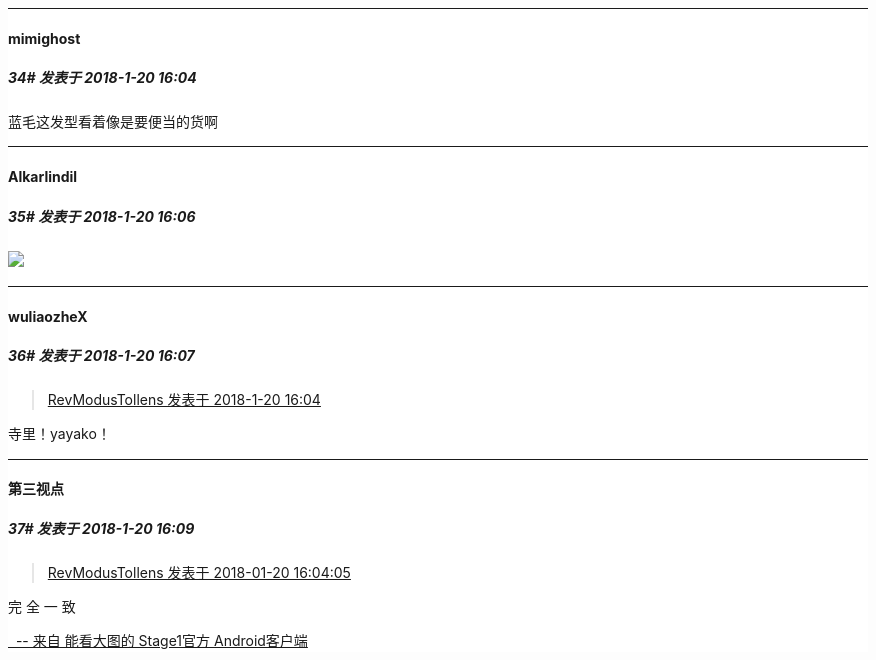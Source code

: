 





*****

####  mimighost  
##### 34#       发表于 2018-1-20 16:04




蓝毛这发型看着像是要便当的货啊







*****

####  Alkarlindil  
##### 35#       发表于 2018-1-20 16:06



<img src="https://static.saraba1st.com/image/smiley/face2017/074.png" referrerpolicy="no-referrer">







*****

####  wuliaozheX  
##### 36#       发表于 2018-1-20 16:07


<blockquote><a href="httphttps://bbs.saraba1st.com/2b/forum.php?mod=redirect&amp;goto=findpost&amp;pid=38294095&amp;ptid=1576356" target="_blank">RevModusTollens 发表于 2018-1-20 16:04</a></blockquote>
寺里！yayako！







*****

####  第三视点  
##### 37#       发表于 2018-1-20 16:09


<blockquote><a href="httphttps://bbs.saraba1st.com/2b/forum.php?mod=redirect&amp;goto=findpost&amp;pid=38294095&amp;ptid=1576356" target="_blank">RevModusTollens 发表于 2018-01-20 16:04:05</a></blockquote>完 全 一 致

[  -- 来自 能看大图的 Stage1官方 Android客户端](https://www.coolapk.com/apk/140634)



